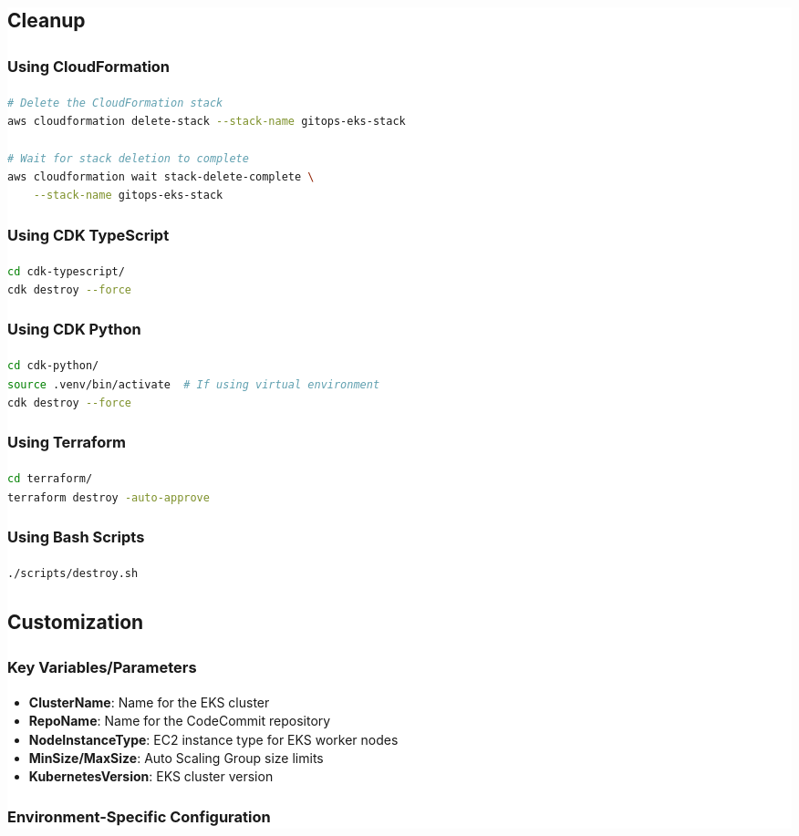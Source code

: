 ## Cleanup

### Using CloudFormation

```bash
# Delete the CloudFormation stack
aws cloudformation delete-stack --stack-name gitops-eks-stack

# Wait for stack deletion to complete
aws cloudformation wait stack-delete-complete \
    --stack-name gitops-eks-stack
```

### Using CDK TypeScript

```bash
cd cdk-typescript/
cdk destroy --force
```

### Using CDK Python

```bash
cd cdk-python/
source .venv/bin/activate  # If using virtual environment
cdk destroy --force
```

### Using Terraform

```bash
cd terraform/
terraform destroy -auto-approve
```

### Using Bash Scripts

```bash
./scripts/destroy.sh
```

## Customization

### Key Variables/Parameters

- **ClusterName**: Name for the EKS cluster
- **RepoName**: Name for the CodeCommit repository
- **NodeInstanceType**: EC2 instance type for EKS worker nodes
- **MinSize/MaxSize**: Auto Scaling Group size limits
- **KubernetesVersion**: EKS cluster version

### Environment-Specific Configuration
